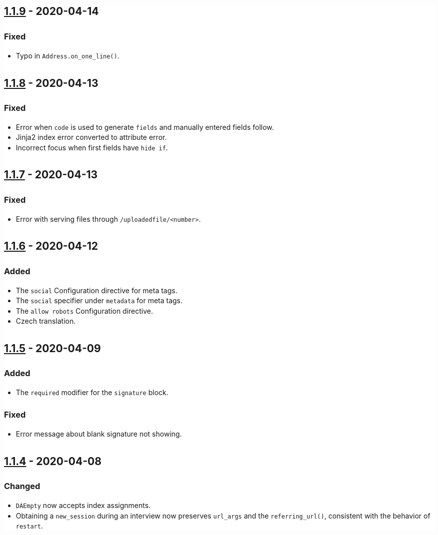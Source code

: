 ## [1.1.9](https://github.com/jhpyle/docassemble/releases/tag/v1.1.9) - 2020-04-14

### Fixed
- Typo in `Address.on_one_line()`.

## [1.1.8](https://github.com/jhpyle/docassemble/releases/tag/v1.1.8) - 2020-04-13

### Fixed
- Error when `code` is used to generate `fields` and manually entered
  fields follow.
- Jinja2 index error converted to attribute error.
- Incorrect focus when first fields have `hide if`.

## [1.1.7](https://github.com/jhpyle/docassemble/releases/tag/v1.1.7) - 2020-04-13

### Fixed
- Error with serving files through `/uploadedfile/<number>`.

## [1.1.6](https://github.com/jhpyle/docassemble/releases/tag/v1.1.6) - 2020-04-12

### Added
- The `social` Configuration directive for meta tags.
- The `social` specifier under `metadata` for meta tags.
- The `allow robots` Configuration directive.
- Czech translation.

## [1.1.5](https://github.com/jhpyle/docassemble/releases/tag/v1.1.5) - 2020-04-09

### Added
- The `required` modifier for the `signature` block.

### Fixed
- Error message about blank signature not showing.

## [1.1.4](https://github.com/jhpyle/docassemble/releases/tag/v1.1.4) - 2020-04-08

### Changed
- `DAEmpty` now accepts index assignments.
- Obtaining a `new_session` during an interview now preserves
  `url_args` and the `referring_url()`, consistent with the behavior
  of `restart`.
